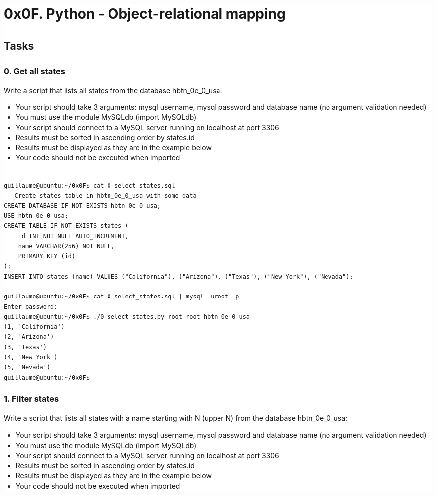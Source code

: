 # 0x0F. Python - Object-relational mapping

## Tasks

### 0. Get all states
Write a script that lists all states from the database hbtn_0e_0_usa:

<ul>
<li>Your script should take 3 arguments: mysql username, mysql password and database name (no argument validation needed)</li>
<li>You must use the module MySQLdb (import MySQLdb)</li>
<li>Your script should connect to a MySQL server running on localhost at port 3306</li>
<li>Results must be sorted in ascending order by states.id</li>
<li>Results must be displayed as they are in the example below</li>
<li>Your code should not be executed when imported</li>
</ul>

<pre><code>
guillaume@ubuntu:~/0x0F$ cat 0-select_states.sql
-- Create states table in hbtn_0e_0_usa with some data
CREATE DATABASE IF NOT EXISTS hbtn_0e_0_usa;
USE hbtn_0e_0_usa;
CREATE TABLE IF NOT EXISTS states ( 
    id INT NOT NULL AUTO_INCREMENT, 
    name VARCHAR(256) NOT NULL,
    PRIMARY KEY (id)
);
INSERT INTO states (name) VALUES ("California"), ("Arizona"), ("Texas"), ("New York"), ("Nevada");

guillaume@ubuntu:~/0x0F$ cat 0-select_states.sql | mysql -uroot -p
Enter password: 
guillaume@ubuntu:~/0x0F$ ./0-select_states.py root root hbtn_0e_0_usa
(1, 'California')
(2, 'Arizona')
(3, 'Texas')
(4, 'New York')
(5, 'Nevada')
guillaume@ubuntu:~/0x0F$
</code></pre>


### 1. Filter states
Write a script that lists all states with a name starting with N (upper N) from the database hbtn_0e_0_usa:

<ul>
<li>Your script should take 3 arguments: mysql username, mysql password and database name (no argument validation needed)</li>
<li>You must use the module MySQLdb (import MySQLdb)</li>
<li>Your script should connect to a MySQL server running on localhost at port 3306</li>
<li>Results must be sorted in ascending order by states.id</li>
<li>Results must be displayed as they are in the example below</li>
<li>Your code should not be executed when imported</li>
</ul>
